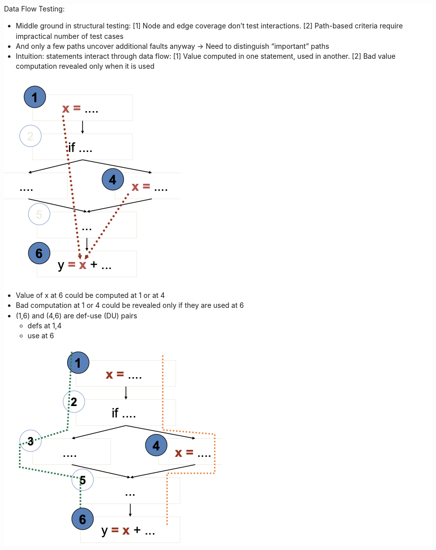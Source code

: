 Data Flow Testing:

- Middle ground in structural testing: \[1] Node and edge coverage don’t test interactions. \[2] Path-based criteria require impractical number of test cases
- And only a few paths uncover additional faults anyway → Need to distinguish “important” paths
- Intuition: statements interact through data flow: \[1] Value computed in one statement, used in another. \[2] Bad value computation revealed only when it is used

![Untitled](./final/untitled-46.png)

- Value of x at 6 could be computed at 1 or at 4
- Bad computation at 1 or 4 could be revealed only if they are used at 6
- (1,6) and (4,6) are def-use (DU) pairs
  - defs at 1,4
  - use at 6

![Untitled](./final/untitled-47.png)
